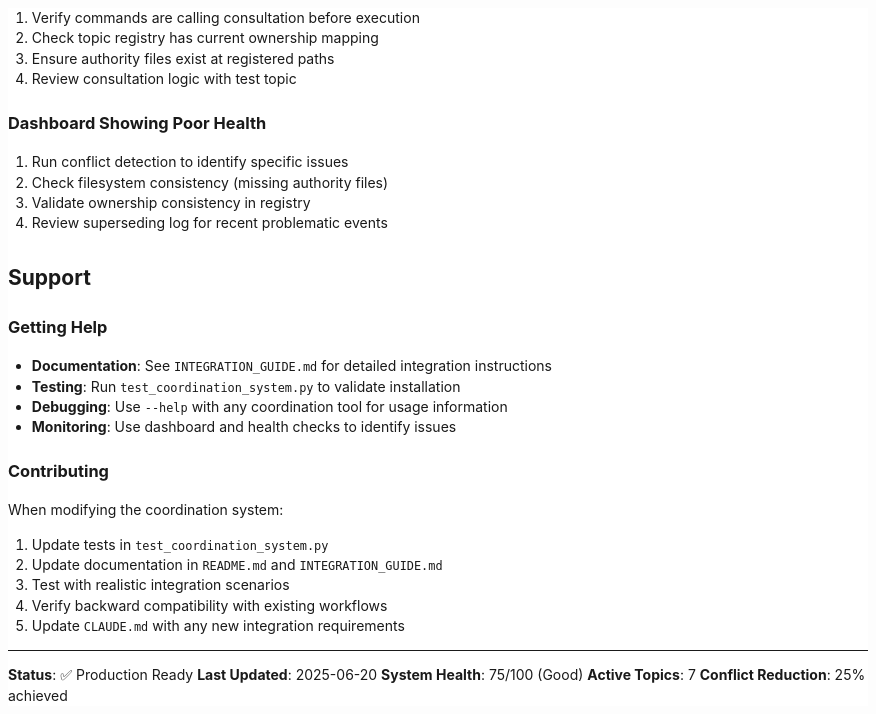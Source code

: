 1. Verify commands are calling consultation before execution
2. Check topic registry has current ownership mapping
3. Ensure authority files exist at registered paths
4. Review consultation logic with test topic

### Dashboard Showing Poor Health

1. Run conflict detection to identify specific issues
2. Check filesystem consistency (missing authority files)
3. Validate ownership consistency in registry
4. Review superseding log for recent problematic events

## Support

### Getting Help

- **Documentation**: See `INTEGRATION_GUIDE.md` for detailed integration instructions
- **Testing**: Run `test_coordination_system.py` to validate installation
- **Debugging**: Use `--help` with any coordination tool for usage information
- **Monitoring**: Use dashboard and health checks to identify issues

### Contributing

When modifying the coordination system:

1. Update tests in `test_coordination_system.py`
2. Update documentation in `README.md` and `INTEGRATION_GUIDE.md`
3. Test with realistic integration scenarios
4. Verify backward compatibility with existing workflows
5. Update `CLAUDE.md` with any new integration requirements

---

**Status**: ✅ Production Ready
**Last Updated**: 2025-06-20
**System Health**: 75/100 (Good)
**Active Topics**: 7
**Conflict Reduction**: 25% achieved
